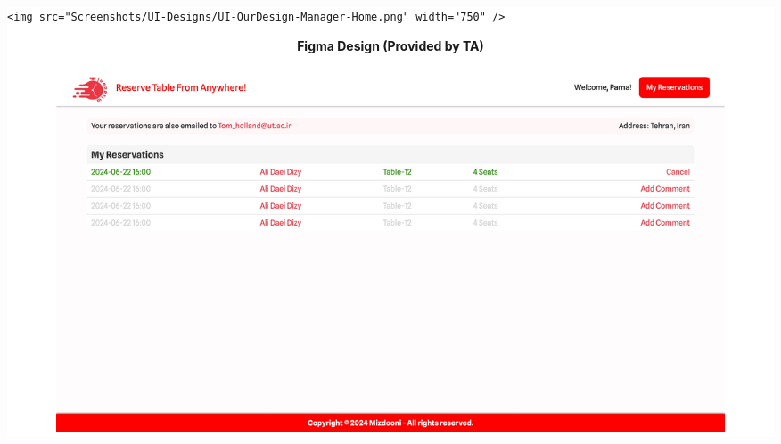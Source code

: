     <img src="Screenshots/UI-Designs/UI-OurDesign-Manager-Home.png" width="750" />
</p>

<p align="center">
    <strong>Figma Design (Provided by TA)</strong>
</p>
<p align="center">
    <img src="Screenshots/UI-Designs/UI-Figma-Customer.jpeg" width="750" />
</p>
<p align="center">